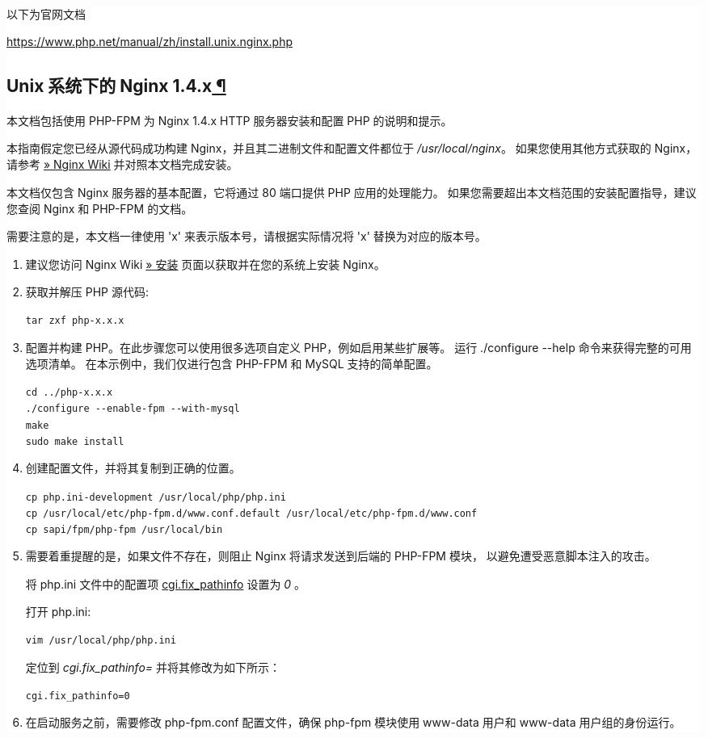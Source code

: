 

以下为官网文档

https://www.php.net/manual/zh/install.unix.nginx.php

## Unix 系统下的 Nginx 1.4.x[ ¶](https://www.php.net/manual/zh/install.unix.nginx.php#install.unix.nginx)

本文档包括使用 PHP-FPM 为 Nginx 1.4.x HTTP 服务器安装和配置 PHP 的说明和提示。

本指南假定您已经从源代码成功构建 Nginx，并且其二进制文件和配置文件都位于 */usr/local/nginx*。 如果您使用其他方式获取的 Nginx，请参考 [» Nginx Wiki](http://wiki.nginx.org/Main) 并对照本文档完成安装。

本文档仅包含 Nginx 服务器的基本配置，它将通过 80 端口提供 PHP 应用的处理能力。 如果您需要超出本文档范围的安装配置指导，建议您查阅 Nginx 和 PHP-FPM 的文档。

需要注意的是，本文档一律使用 'x' 来表示版本号，请根据实际情况将 'x' 替换为对应的版本号。

1. 建议您访问 Nginx Wiki [» 安装](http://wiki.nginx.org/Install) 页面以获取并在您的系统上安装 Nginx。

2. 获取并解压 PHP 源代码:

   ```
   tar zxf php-x.x.x
   ```

3. 配置并构建 PHP。在此步骤您可以使用很多选项自定义 PHP，例如启用某些扩展等。 运行 ./configure --help 命令来获得完整的可用选项清单。 在本示例中，我们仅进行包含 PHP-FPM 和 MySQL 支持的简单配置。

   ```
   cd ../php-x.x.x
   ./configure --enable-fpm --with-mysql
   make
   sudo make install
   ```

4. 创建配置文件，并将其复制到正确的位置。

   ```
   cp php.ini-development /usr/local/php/php.ini
   cp /usr/local/etc/php-fpm.d/www.conf.default /usr/local/etc/php-fpm.d/www.conf
   cp sapi/fpm/php-fpm /usr/local/bin
   ```

5. 需要着重提醒的是，如果文件不存在，则阻止 Nginx 将请求发送到后端的 PHP-FPM 模块， 以避免遭受恶意脚本注入的攻击。

   将 php.ini 文件中的配置项 [cgi.fix_pathinfo](https://www.php.net/manual/zh/ini.core.php#ini.cgi.fix-pathinfo) 设置为 *0* 。

   打开 php.ini:

   ```
   vim /usr/local/php/php.ini
   ```

   定位到 *cgi.fix_pathinfo=* 并将其修改为如下所示：

   ```
   cgi.fix_pathinfo=0
   ```

6. 在启动服务之前，需要修改 php-fpm.conf 配置文件，确保 php-fpm 模块使用 www-data 用户和 www-data 用户组的身份运行。
